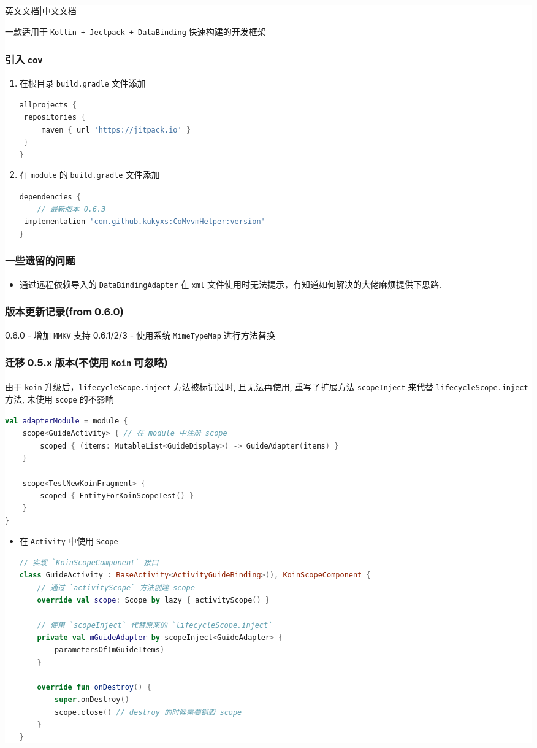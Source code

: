 [英文文档](https://github.com/kukyxs/CoMvvmHelper/blob/master/README.md)|中文文档

一款适用于 `Kotlin + Jectpack + DataBinding` 快速构建的开发框架

### 引入 `cov`
1. 在根目录 `build.gradle` 文件添加

   ```groovy
   allprojects {
   	repositories {
   		maven { url 'https://jitpack.io' }
   	}
   }
   ```

2. 在 `module` 的 `build.gradle` 文件添加

   ```groovy
   dependencies {
       // 最新版本 0.6.3
   	implementation 'com.github.kukyxs:CoMvvmHelper:version'
   }
   ```


### 一些遗留的问题

- 通过远程依赖导入的 `DataBindingAdapter` 在 `xml` 文件使用时无法提示，有知道如何解决的大佬麻烦提供下思路.

### 版本更新记录(from 0.6.0)
0.6.0 - 增加 `MMKV` 支持
0.6.1/2/3 - 使用系统 `MimeTypeMap` 进行方法替换


### 迁移 0.5.x 版本(不使用 `Koin` 可忽略)

由于 `koin` 升级后，`lifecycleScope.inject` 方法被标记过时, 且无法再使用, 重写了扩展方法 `scopeInject` 来代替 `lifecycleScope.inject` 方法, 未使用 `scope` 的不影响

```kotlin
val adapterModule = module {
    scope<GuideActivity> { // 在 module 中注册 scope
        scoped { (items: MutableList<GuideDisplay>) -> GuideAdapter(items) }
    }

    scope<TestNewKoinFragment> {
        scoped { EntityForKoinScopeTest() }
    }
}
```

- 在 `Activity` 中使用 `Scope`

  ```kotlin
  // 实现 `KoinScopeComponent` 接口
  class GuideActivity : BaseActivity<ActivityGuideBinding>(), KoinScopeComponent {
      // 通过 `activityScope` 方法创建 scope
      override val scope: Scope by lazy { activityScope() }
  
      // 使用 `scopeInject` 代替原来的 `lifecycleScope.inject`
      private val mGuideAdapter by scopeInject<GuideAdapter> {
          parametersOf(mGuideItems)
      }
  
      override fun onDestroy() {
          super.onDestroy()
          scope.close() // destroy 的时候需要销毁 scope
      }
  }
  ```